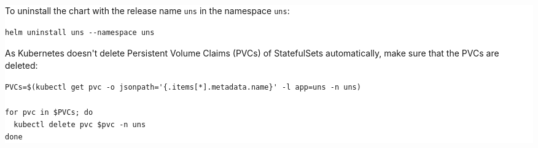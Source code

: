 To uninstall the chart with the release name `uns` in the namespace `uns`:

```console
helm uninstall uns --namespace uns
```

As Kubernetes doesn't delete Persistent Volume Claims (PVCs) of StatefulSets automatically, make sure that the PVCs are deleted:

```console
PVCs=$(kubectl get pvc -o jsonpath='{.items[*].metadata.name}' -l app=uns -n uns)

for pvc in $PVCs; do
  kubectl delete pvc $pvc -n uns
done
```